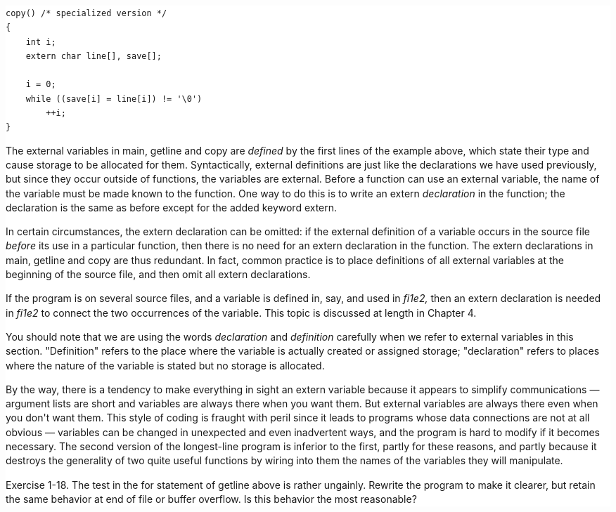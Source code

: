     copy() /* specialized version */
    {
        int i;
        extern char line[], save[];

        i = 0;
        while ((save[i] = line[i]) != '\0')
            ++i;
    }

[comment]: <> (page 30 , 30 THE C PROGRAMMING LANGUAGE CHAPTER I )

The external variables in main, getline and copy are _defined_ by the
first lines of the example above, which state their type and cause storage to
be allocated for them. Syntactically, external definitions are just like the
declarations we have used previously, but since they occur outside of functions,
the variables are external. Before a function can use an external variable, the
name of the variable must be made known to the function. One
way to do this is to write an extern _declaration_ in the function; the
declaration is the same as before except for the added keyword extern.

In certain circumstances, the extern declaration can be omitted: if the
external definition of a variable occurs in the source file _before_ its use in a
particular function, then there is no need for an extern declaration in the
function. The extern declarations in main, getline and copy are thus
redundant. In fact, common practice is to place definitions of all external
variables at the beginning of the source file, and then omit all extern
declarations.

If the program is on several source files, and a variable is defined in,
say, and used in _fi1e2,_ then an extern declaration is needed in _fi1e2_ to
connect the two occurrences of the variable. This topic is discussed at
length in Chapter 4.

You should note that we are using the words _declaration_ and _definition_
carefully when we refer to external variables in this section. "Definition"
refers to the place where the variable is actually created or assigned storage;
"declaration" refers to places where the nature of the variable is stated but
no storage is allocated.

By the way, there is a tendency to make everything in sight an extern
variable because it appears to simplify communications — argument lists are
short and variables are always there when you want them. But external variables are
always there even when you don't want them. This style of coding
is fraught with peril since it leads to programs whose data connections are
not at all obvious — variables can be changed in unexpected and even inadvertent
ways, and the program is hard to modify if it becomes necessary.
The second version of the longest-line program is inferior to the first, partly
for these reasons, and partly because it destroys the generality of two quite
useful functions by wiring into them the names of the variables they will
manipulate.

[comment]: <> (page 31 , CHAPTER I A TUTORIAL INTRODUCTION 31 )

Exercise 1-18. The test in the for statement of getline above is rather
ungainly. Rewrite the program to make it clearer, but retain the same
behavior at end of file or buffer overflow. Is this behavior the most reasonable?


[comment]: <> (page 6 , 6 THE C PROGRAMMING LANGUAGE CHAPTER I )
[comment]: <> (page 7 , CHAPTER I A TUTORIAL INTRODUCTION _7_ )
[comment]: <> (page 8 , S THE C PROGRAMMING LANGUAGE CHAPTLR )
[comment]: <> (code c_008_01.c)
[comment]: <> (page 9 , CHAPTER I A TUTORIAL INTRODUCTION 9 )
[comment]: <> (page 10 , ID THE C PROGRAMMING LANGUAGE CHAPTER I )
[comment]: <> (page 11 , CHAPTER I A TUTORIAL INTRODUCTION 11 )
[comment]: <> (page 12 , 12 THE C PROGRAMMING LANGUAGE CHAPTER I )
[comment]: <> (page 13 , CHAPTER 1 A TUTORIAL INTRODUCTION 13 )
[comment]: <> (page 14 , 14 THE C PROGRAMMING LANGUAGE CHAPTER I )
[comment]: <> (page 15 , CHAPTER I A TUTORIAL INTRODUCTION 15 )
[comment]: <> (page 16 , 16 THE C PROGRAMMING LANGUAGE CHAPTER I )
[comment]: <> (page 17 , CHAPTER I A TUTORIAL INTRODUCTION 17 )
[comment]: <> (page 18 , IS THE C PROGRAMMING LANGUAGE CHAPTER )
[comment]: <> (page 19 , CHAPTER 1 A TUTORIAL INTRODUCTION 19 )
[comment]: <> (page 20 , 20 THE C PROGRAMMING LANGUAGE CHAPTER I )
[comment]: <> (page 21 , CHAPTER 1 A TUTORIAL INTRODUCTION 21 )
[comment]: <> (page 22 , 22 THE C PROGRAMMING LANGUAGE CHAPTER I )
[comment]: <> (page 23 , CHAPTER I A TUTORIAL INTRODUCTION 23 )
[comment]: <> (page 24 , **24** THE C PROGRAMMING LANGUAGE CHAPTER I )
[comment]: <> (page 25 , CHAPTER I A TUTORIAL INTRODUCTION 25 )
[comment]: <> (page 26 , 26 THE C PROGRAMMING LANGUAGE CHAPTER I )
[comment]: <> (page 27 , CHAPTER I A TUTORIAL INTRODUCTION 27 )
[comment]: <> (page 28 , 28 THE C PROGRAMMING LANGUAGE CHAPTER I )
[comment]: <> (page 29 , CHAPTER I A TUTORIAL INTRODUCTION 29 )